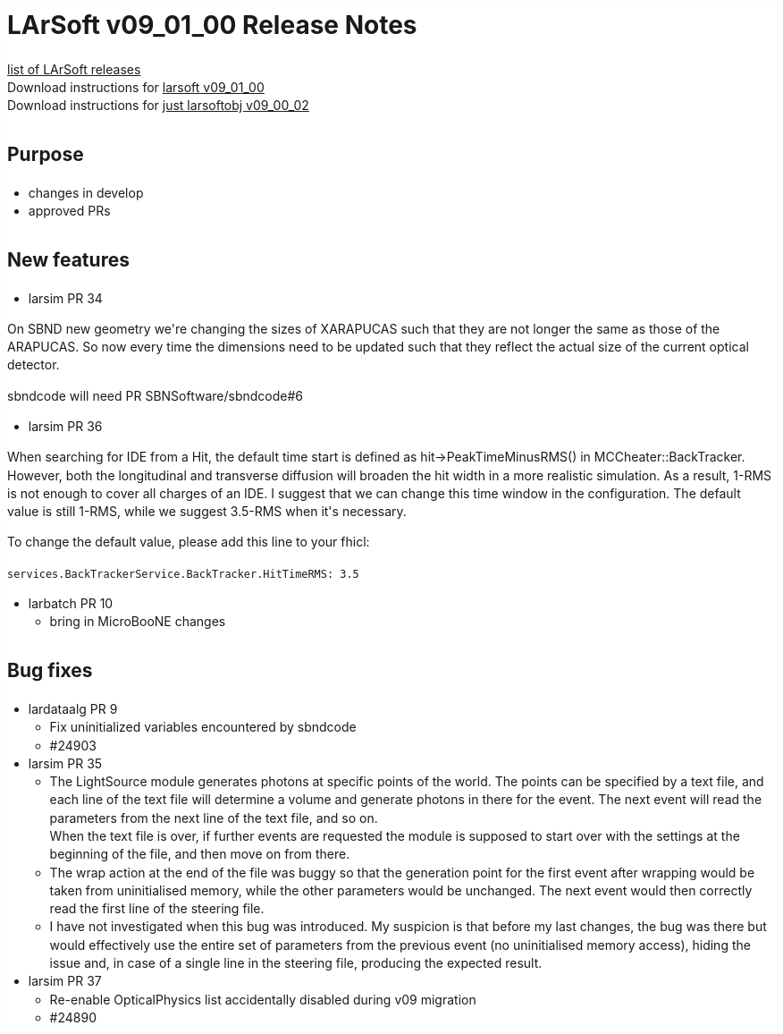 # LArSoft v09_01_00 Release Notes



[list of LArSoft releases](LArSoft_release_list)  
Download instructions for [larsoft v09_01_00](https://scisoft.fnal.gov/scisoft/bundles/larsoft/v09_01_00/larsoft-v09_01_00.html)  
Download instructions for [just larsoftobj v09_00_02](https://scisoft.fnal.gov/scisoft/bundles/larsoftobj/v09_00_02/larsoftobj-v09_00_02.html)

## Purpose

-   changes in develop
-   approved PRs

## New features

- larsim PR 34

On SBND new geometry we're changing the sizes of XARAPUCAS such that they are not longer the same as those of the ARAPUCAS. So now every time the dimensions need to be updated such that they reflect the actual size of the current optical detector.

sbndcode will need PR SBNSoftware/sbndcode#6

- larsim PR 36

When searching for IDE from a Hit, the default time start is defined as hit-\>PeakTimeMinusRMS() in MCCheater::BackTracker. However, both the longitudinal and transverse diffusion will broaden the hit width in a more realistic simulation. As a result, 1-RMS is not enough to cover all charges of an IDE. I suggest that we can change this time window in the configuration. The default value is still 1-RMS, while we suggest 3.5-RMS when it's necessary.

To change the default value, please add this line to your fhicl:

    services.BackTrackerService.BackTracker.HitTimeRMS: 3.5

-   larbatch PR 10
    -   bring in MicroBooNE changes

## Bug fixes

-   lardataalg PR 9
    -   Fix uninitialized variables encountered by sbndcode
    -   \#24903
-   larsim PR 35
    -   The LightSource module generates photons at specific points of the world. The points can be specified by a text file, and each line of the text file will determine a volume and generate photons in there for the event. The next event will read the parameters from the next line of the text file, and so on.  
        When the text file is over, if further events are requested the module is supposed to start over with the settings at the beginning of the file, and then move on from there.
    -   The wrap action at the end of the file was buggy so that the generation point for the first event after wrapping would be taken from uninitialised memory, while the other parameters would be unchanged. The next event would then correctly read the first line of the steering file.
    -   I have not investigated when this bug was introduced. My suspicion is that before my last changes, the bug was there but would effectively use the entire set of parameters from the previous event (no uninitialised memory access), hiding the issue and, in case of a single line in the steering file, producing the expected result.
-   larsim PR 37
    -   Re-enable OpticalPhysics list accidentally disabled during v09 migration
    -   \#24890
